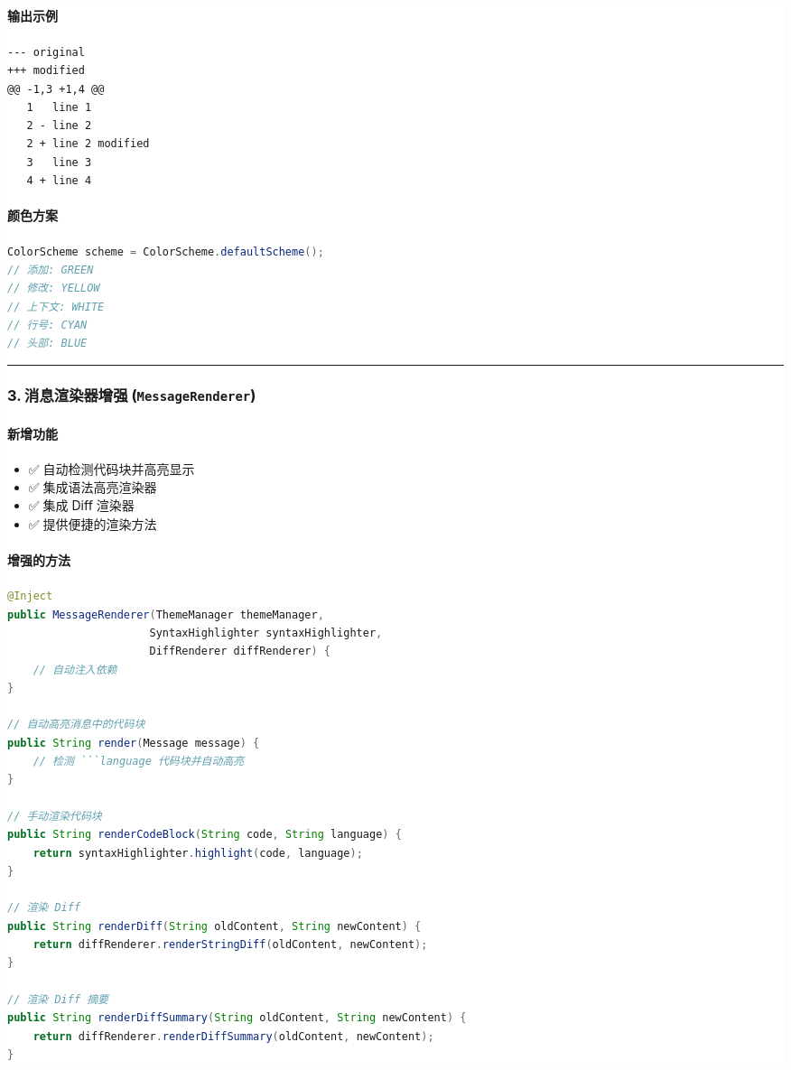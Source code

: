 #### 输出示例
```
--- original
+++ modified
@@ -1,3 +1,4 @@
   1   line 1
   2 - line 2
   2 + line 2 modified
   3   line 3
   4 + line 4
```

#### 颜色方案
```java
ColorScheme scheme = ColorScheme.defaultScheme();
// 添加: GREEN
// 修改: YELLOW
// 上下文: WHITE
// 行号: CYAN
// 头部: BLUE
```

---

### 3. 消息渲染器增强 (`MessageRenderer`)

#### 新增功能
- ✅ 自动检测代码块并高亮显示
- ✅ 集成语法高亮渲染器
- ✅ 集成 Diff 渲染器
- ✅ 提供便捷的渲染方法

#### 增强的方法
```java
@Inject
public MessageRenderer(ThemeManager themeManager, 
                      SyntaxHighlighter syntaxHighlighter,
                      DiffRenderer diffRenderer) {
    // 自动注入依赖
}

// 自动高亮消息中的代码块
public String render(Message message) {
    // 检测 ```language 代码块并自动高亮
}

// 手动渲染代码块
public String renderCodeBlock(String code, String language) {
    return syntaxHighlighter.highlight(code, language);
}

// 渲染 Diff
public String renderDiff(String oldContent, String newContent) {
    return diffRenderer.renderStringDiff(oldContent, newContent);
}

// 渲染 Diff 摘要
public String renderDiffSummary(String oldContent, String newContent) {
    return diffRenderer.renderDiffSummary(oldContent, newContent);
}
```
